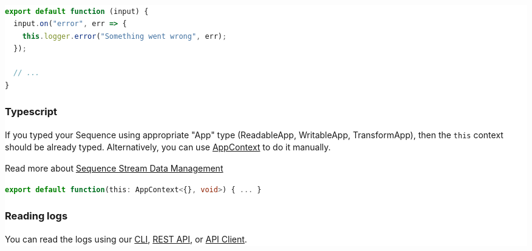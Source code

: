 ```ts
export default function (input) {
  input.on("error", err => {
    this.logger.error("Something went wrong", err);
  });

  // ...
}
```

### Typescript

If you typed your Sequence using appropriate "App" type (ReadableApp, WritableApp, TransformApp), then the `this` context should be already typed.
Alternatively, you can use [AppContext](https://github.com/scramjetorg/transform-hub/blob/devel/docs/types/interfaces/AppContext.md#interface-appcontextappconfigtype-state) to do it manually.

Read more about [Sequence Stream Data Management](platform/sequence)

```ts
export default function(this: AppContext<{}, void>) { ... }
```

### Reading logs

You can read the logs using our [CLI](/platform/cli-reference), [REST API](https://github.com/scramjetorg/transform-hub/tree/devel/docs/api-client), or [API Client](https://github.com/scramjetorg/transform-hub/blob/devel/docs/api-client/classes/InstanceClient.md).
